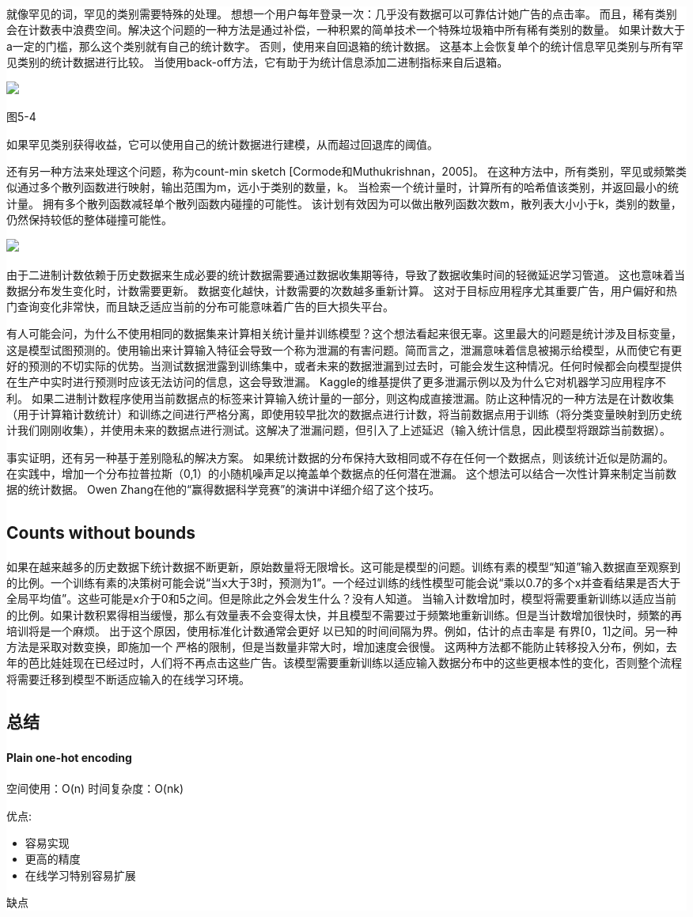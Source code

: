就像罕见的词，罕见的类别需要特殊的处理。 想想一个用户每年登录一次：几乎没有数据可以可靠估计她广告的点击率。 而且，稀有类别会在计数表中浪费空间。解决这个问题的一种方法是通过补偿，一种积累的简单技术一个特殊垃圾箱中所有稀有类别的数量。 如果计数大于a一定的门槛，那么这个类别就有自己的统计数字。 否则，使用来自回退箱的统计数据。 这基本上会恢复单个的统计信息罕见类别与所有罕见类别的统计数据进行比较。 当使用back-off方法，它有助于为统计信息添加二进制指标来自后退箱。

![](/images/chapter5/5-7.jpg)

图5-4

如果罕见类别获得收益，它可以使用自己的统计数据进行建模，从而超过回退库的阈值。

还有另一种方法来处理这个问题，称为count-min sketch [Cormode和Muthukrishnan，2005]。 在这种方法中，所有类别，罕见或频繁类似通过多个散列函数进行映射，输出范围为m，远小于类别的数量，k。 当检索一个统计量时，计算所有的哈希值该类别，并返回最小的统计量。 拥有多个散列函数减轻单个散列函数内碰撞的可能性。 该计划有效因为可以做出散列函数次数m，散列表大小小于k，类别的数量，仍然保持较低的整体碰撞可能性。

![](/images/chapter5/5-9.jpg)

由于二进制计数依赖于历史数据来生成必要的统计数据需要通过数据收集期等待，导致了数据收集时间的轻微延迟学习管道。 这也意味着当数据分布发生变化时，计数需要更新。 数据变化越快，计数需要的次数越多重新计算。 这对于目标应用程序尤其重要广告，用户偏好和热门查询变化非常快，而且缺乏适应当前的分布可能意味着广告的巨大损失平台。

有人可能会问，为什么不使用相同的数据集来计算相关统计量并训练模型？这个想法看起来很无辜。这里最大的问题是统计涉及目标变量，这是模型试图预测的。使用输出来计算输入特征会导致一个称为泄漏的有害问题。简而言之，泄漏意味着信息被揭示给模型，从而使它有更好的预测的不切实际的优势。当测试数据泄露到训练集中，或者未来的数据泄漏到过去时，可能会发生这种情况。任何时候都会向模型提供在生产中实时进行预测时应该无法访问的信息，这会导致泄漏。 Kaggle的维基提供了更多泄漏示例以及为什么它对机器学习应用程序不利。
如果二进制计数程序使用当前数据点的标签来计算输入统计量的一部分，则这构成直接泄漏。防止这种情况的一种方法是在计数收集（用于计算箱计数统计）和训练之间进行严格分离，即使用较早批次的数据点进行计数，将当前数据点用于训练（将分类变量映射到历史统计我们刚刚收集），并使用未来的数据点进行测试。这解决了泄漏问题，但引入了上述延迟（输入统计信息，因此模型将跟踪当前数据）。

事实证明，还有另一种基于差别隐私的解决方案。 如果统计数据的分布保持大致相同或不存在任何一个数据点，则该统计近似是防漏的。 在实践中，增加一个分布拉普拉斯（0,1）的小随机噪声足以掩盖单个数据点的任何潜在泄漏。 这个想法可以结合一次性计算来制定当前数据的统计数据。 Owen Zhang在他的“赢得数据科学竞赛”的演讲中详细介绍了这个技巧。

## Counts without bounds

如果在越来越多的历史数据下统计数据不断更新，原始数量将无限增长。这可能是模型的问题。训练有素的模型“知道”输入数据直至观察到的比例。一个训练有素的决策树可能会说“当x大于3时，预测为1”。一个经过训练的线性模型可能会说“乘以0.7的多个x并查看结果是否大于全局平均值”。这些可能是x介于0和5之间。但是除此之外会发生什么？没有人知道。
当输入计数增加时，模型将需要重新训练以适应当前的比例。如果计数积累得相当缓慢，那么有效量表不会变得太快，并且模型不需要过于频繁地重新训练。但是当计数增加很快时，频繁的再培训将是一个麻烦。
出于这个原因，使用标准化计数通常会更好
以已知的时间间隔为界。例如，估计的点击率是
有界[0，1]之间。另一种方法是采取对数变换，即施加一个
严格的限制，但是当数量非常大时，增加速度会很慢。
这两种方法都不能防止转移投入分布，例如，去年的芭比娃娃现在已经过时，人们将不再点击这些广告。该模型需要重新训练以适应输入数据分布中的这些更根本性的变化，否则整个流程将需要迁移到模型不断适应输入的在线学习环境。

## 总结

#### Plain one-hot encoding

空间使用：O(n)
时间复杂度：O(nk)

优点:

* 容易实现
* 更高的精度
* 在线学习特别容易扩展

缺点
